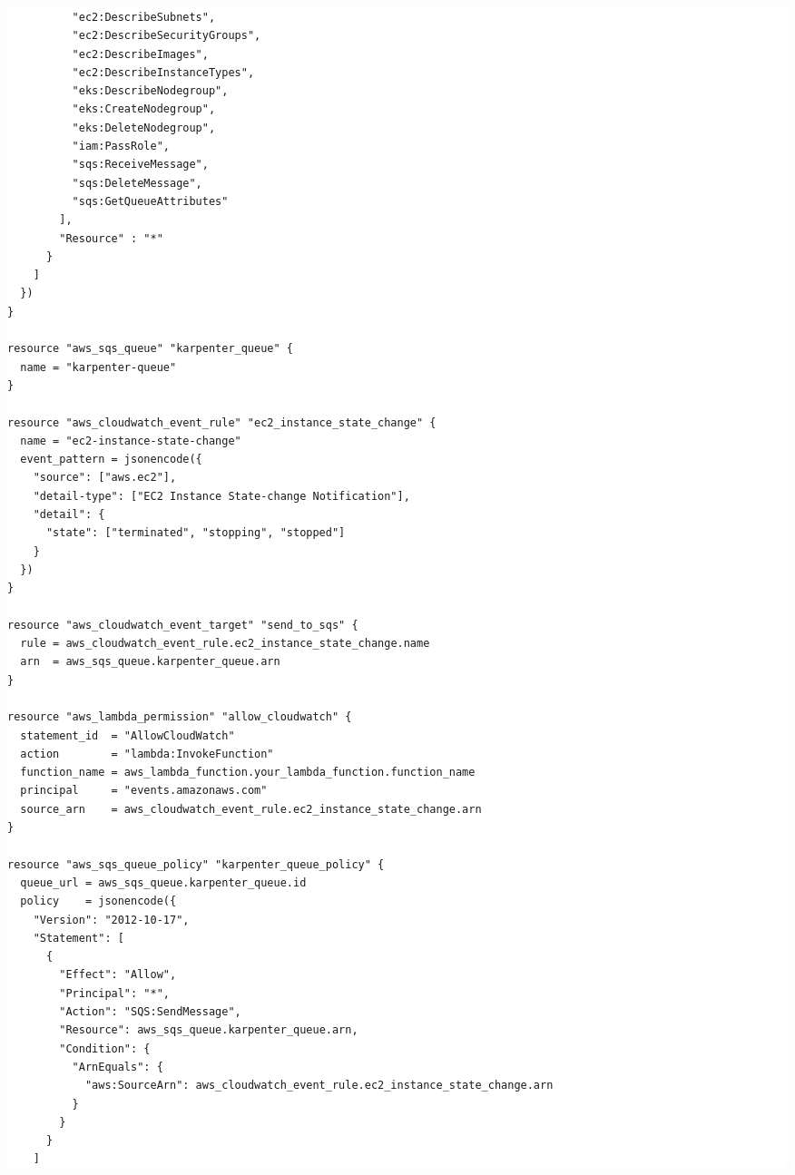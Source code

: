 ```hcl
          "ec2:DescribeSubnets",
          "ec2:DescribeSecurityGroups",
          "ec2:DescribeImages",
          "ec2:DescribeInstanceTypes",
          "eks:DescribeNodegroup",
          "eks:CreateNodegroup",
          "eks:DeleteNodegroup",
          "iam:PassRole",
          "sqs:ReceiveMessage",
          "sqs:DeleteMessage",
          "sqs:GetQueueAttributes"
        ],
        "Resource" : "*"
      }
    ]
  })
}

resource "aws_sqs_queue" "karpenter_queue" {
  name = "karpenter-queue"
}

resource "aws_cloudwatch_event_rule" "ec2_instance_state_change" {
  name = "ec2-instance-state-change"
  event_pattern = jsonencode({
    "source": ["aws.ec2"],
    "detail-type": ["EC2 Instance State-change Notification"],
    "detail": {
      "state": ["terminated", "stopping", "stopped"]
    }
  })
}

resource "aws_cloudwatch_event_target" "send_to_sqs" {
  rule = aws_cloudwatch_event_rule.ec2_instance_state_change.name
  arn  = aws_sqs_queue.karpenter_queue.arn
}

resource "aws_lambda_permission" "allow_cloudwatch" {
  statement_id  = "AllowCloudWatch"
  action        = "lambda:InvokeFunction"
  function_name = aws_lambda_function.your_lambda_function.function_name
  principal     = "events.amazonaws.com"
  source_arn    = aws_cloudwatch_event_rule.ec2_instance_state_change.arn
}

resource "aws_sqs_queue_policy" "karpenter_queue_policy" {
  queue_url = aws_sqs_queue.karpenter_queue.id
  policy    = jsonencode({
    "Version": "2012-10-17",
    "Statement": [
      {
        "Effect": "Allow",
        "Principal": "*",
        "Action": "SQS:SendMessage",
        "Resource": aws_sqs_queue.karpenter_queue.arn,
        "Condition": {
          "ArnEquals": {
            "aws:SourceArn": aws_cloudwatch_event_rule.ec2_instance_state_change.arn
          }
        }
      }
    ]
```